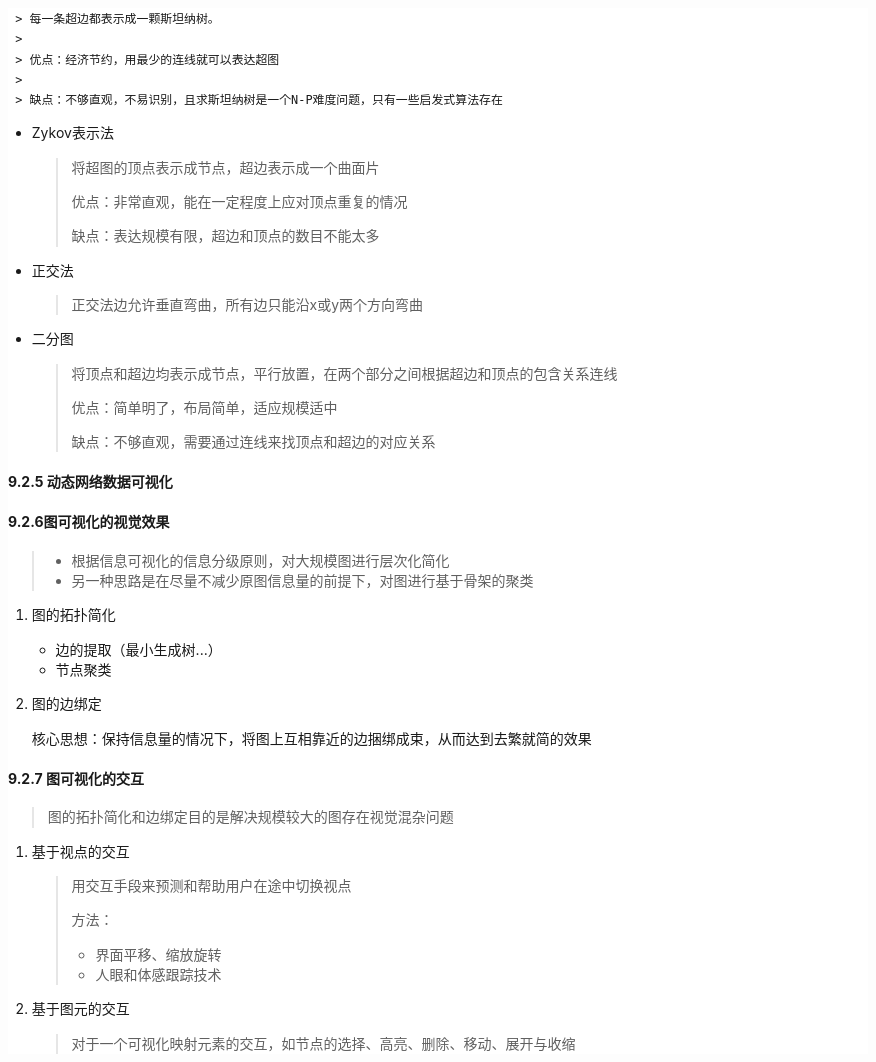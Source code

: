      > 每一条超边都表示成一颗斯坦纳树。
     >
     > 优点：经济节约，用最少的连线就可以表达超图
     >
     > 缺点：不够直观，不易识别，且求斯坦纳树是一个N-P难度问题，只有一些启发式算法存在

   - Zykov表示法

     > 将超图的顶点表示成节点，超边表示成一个曲面片
     >
     > 优点：非常直观，能在一定程度上应对顶点重复的情况
     >
     > 缺点：表达规模有限，超边和顶点的数目不能太多

   - 正交法

     > 正交法边允许垂直弯曲，所有边只能沿x或y两个方向弯曲

   - 二分图

     > 将顶点和超边均表示成节点，平行放置，在两个部分之间根据超边和顶点的包含关系连线
     >
     > 优点：简单明了，布局简单，适应规模适中
     >
     > 缺点：不够直观，需要通过连线来找顶点和超边的对应关系

#### 9.2.5 动态网络数据可视化

#### 9.2.6图可视化的视觉效果

> - 根据信息可视化的信息分级原则，对大规模图进行层次化简化
> - 另一种思路是在尽量不减少原图信息量的前提下，对图进行基于骨架的聚类

1. 图的拓扑简化
   - 边的提取（最小生成树...）
   - 节点聚类

2. 图的边绑定

   核心思想：保持信息量的情况下，将图上互相靠近的边捆绑成束，从而达到去繁就简的效果

#### 9.2.7 图可视化的交互

> 图的拓扑简化和边绑定目的是解决规模较大的图存在视觉混杂问题

1. 基于视点的交互

   > 用交互手段来预测和帮助用户在途中切换视点
   >
   > 方法：
   >
   > - 界面平移、缩放旋转
   > - 人眼和体感跟踪技术

2. 基于图元的交互

   > 对于一个可视化映射元素的交互，如节点的选择、高亮、删除、移动、展开与收缩
